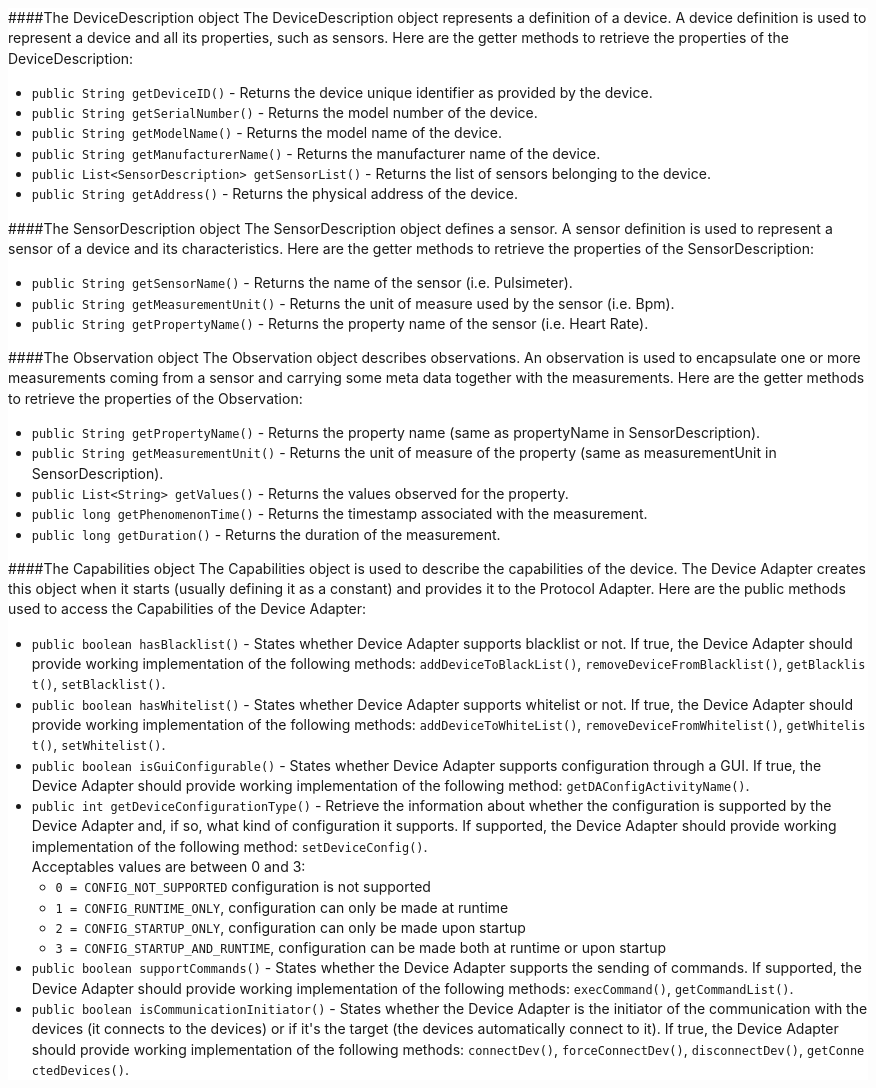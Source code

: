 ####The DeviceDescription object
The DeviceDescription object represents a definition of a device. A device definition is used to represent a device and all its properties, such as sensors.
Here are the getter methods to retrieve the properties of the DeviceDescription:
* `public String getDeviceID()` - Returns the device unique identifier as provided by the device.
* `public String getSerialNumber()` - Returns the model number of the device.
* `public String getModelName()` - Returns the model name of the device.
* `public String getManufacturerName()` - Returns the manufacturer name of the device.
* `public List<SensorDescription> getSensorList()` - Returns the list of sensors belonging to the device.
* `public String getAddress()` - Returns the physical address of the device.

####The SensorDescription object
The SensorDescription object defines a sensor. A sensor definition is used to represent a sensor of a device and its characteristics.
Here are the getter methods to retrieve the properties of the SensorDescription:
* `public String getSensorName()` - Returns the name of the sensor (i.e. Pulsimeter).
* `public String getMeasurementUnit()` - Returns the unit of measure used by the sensor (i.e. Bpm).
* `public String getPropertyName()` - Returns the property name of the sensor (i.e. Heart Rate).

####The Observation object
The Observation object describes observations. An observation is used to encapsulate one or more measurements coming from a sensor and carrying some meta data together with the measurements.
Here are the getter methods to retrieve the properties of the Observation:
* `public String getPropertyName()` - Returns the property name (same as propertyName in SensorDescription).
* `public String getMeasurementUnit()` - Returns the unit of measure of the property (same as measurementUnit in SensorDescription).
* `public List<String> getValues()` - Returns the values observed for the property.
* `public long getPhenomenonTime()` - Returns the timestamp associated with the measurement.
* `public long getDuration()` - Returns the duration of the measurement.

####The Capabilities object
The Capabilities object is used to describe the capabilities of the device. The Device Adapter creates this object when it starts (usually defining it as a constant) and provides it to the Protocol Adapter.
Here are the public methods used to access the Capabilities of the Device Adapter:
* `public boolean hasBlacklist()` - States whether Device Adapter supports blacklist or not. If true, the Device Adapter should provide working implementation of the following methods: `addDeviceToBlackList()`, `removeDeviceFromBlacklist()`, `getBlacklist()`, `setBlacklist()`.
* `public boolean hasWhitelist()` - States whether Device Adapter supports whitelist or not. If true, the Device Adapter should provide working implementation of the following methods: `addDeviceToWhiteList()`, `removeDeviceFromWhitelist()`, `getWhitelist()`, `setWhitelist()`.
* `public boolean isGuiConfigurable()` - States whether Device Adapter supports configuration through a GUI. If true, the Device Adapter should provide working implementation of the following method: `getDAConfigActivityName()`.
* `public int getDeviceConfigurationType()` - Retrieve the information about whether the configuration is supported by the Device Adapter and, if so, what kind of configuration it supports. If supported, the Device Adapter should provide working implementation of the following method: `setDeviceConfig()`.  
Acceptables values are between 0 and 3:
    * `0 = CONFIG_NOT_SUPPORTED` configuration is not supported
    * `1 = CONFIG_RUNTIME_ONLY`, configuration can only be made at runtime
    * `2 = CONFIG_STARTUP_ONLY`, configuration can only be made upon startup
    * `3 = CONFIG_STARTUP_AND_RUNTIME`, configuration can be made both at runtime or upon startup
* `public boolean supportCommands()` - States whether the Device Adapter supports the sending of commands. If supported, the Device Adapter should provide working implementation of the following methods: `execCommand()`, `getCommandList()`.
* `public boolean isCommunicationInitiator()` - States whether the Device Adapter is the initiator of the communication with the devices (it connects to the devices) or if it's the target (the devices automatically connect to it). If true, the Device Adapter should provide working implementation of the following methods: `connectDev()`, `forceConnectDev()`, `disconnectDev()`, `getConnectedDevices()`.